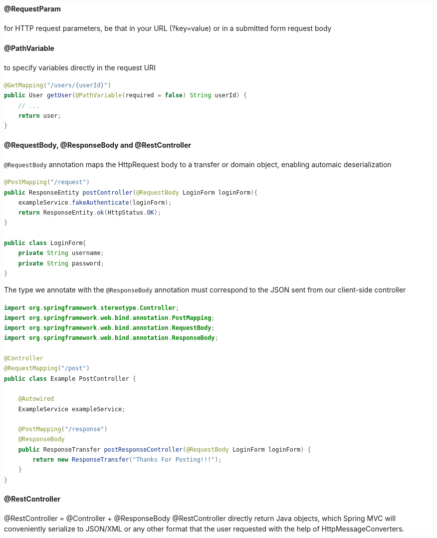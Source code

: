 #### @RequestParam
for HTTP request parameters, be that in your URL (?key=value) or in a submitted form request body
#### @PathVariable
to specify variables directly in the request URI
```java
@GetMapping("/users/{userId}")
public User getUser(@PathVariable(required = false) String userId) {
    // ...
    return user; 
}
```
#### @RequestBody, @ResponseBody and @RestController
`@RequestBody` annotation maps the HttpRequest body to a transfer or domain object, enabling automaic deserialization
```java
@PostMapping("/request")
public ResponseEntity postController(@RequestBody LoginForm loginForm){
    exampleService.fakeAuthenticate(loginForm);
    return ResponseEntity.ok(HttpStatus.OK);
}

public class LoginForm{
    private String username;
    private String password;
}
```

The type we annotate with the `@ResponseBody` annotation must correspond to the JSON sent from our client-side controller

```java
import org.springframework.stereotype.Controller;
import org.springframework.web.bind.annotation.PostMapping;
import org.springframework.web.bind.annotation.RequestBody;
import org.springframework.web.bind.annotation.ResponseBody;

@Controller
@RequestMapping("/post")
public class Example PostController {

    @Autowired
    ExampleService exampleService;

    @PostMapping("/response")
    @ResponseBody
    public ResponseTransfer postResponseController(@RequestBody LoginForm loginForm) {
        return new ResponseTransfer("Thanks For Posting!!!");
    }
}
```

#### @RestController
@RestController = @Controller + @ResponseBody
@RestController directly return Java objects, which Spring MVC will conveniently serialize to JSON/XML 
or any other format that the user requested with the help of HttpMessageConverters.

